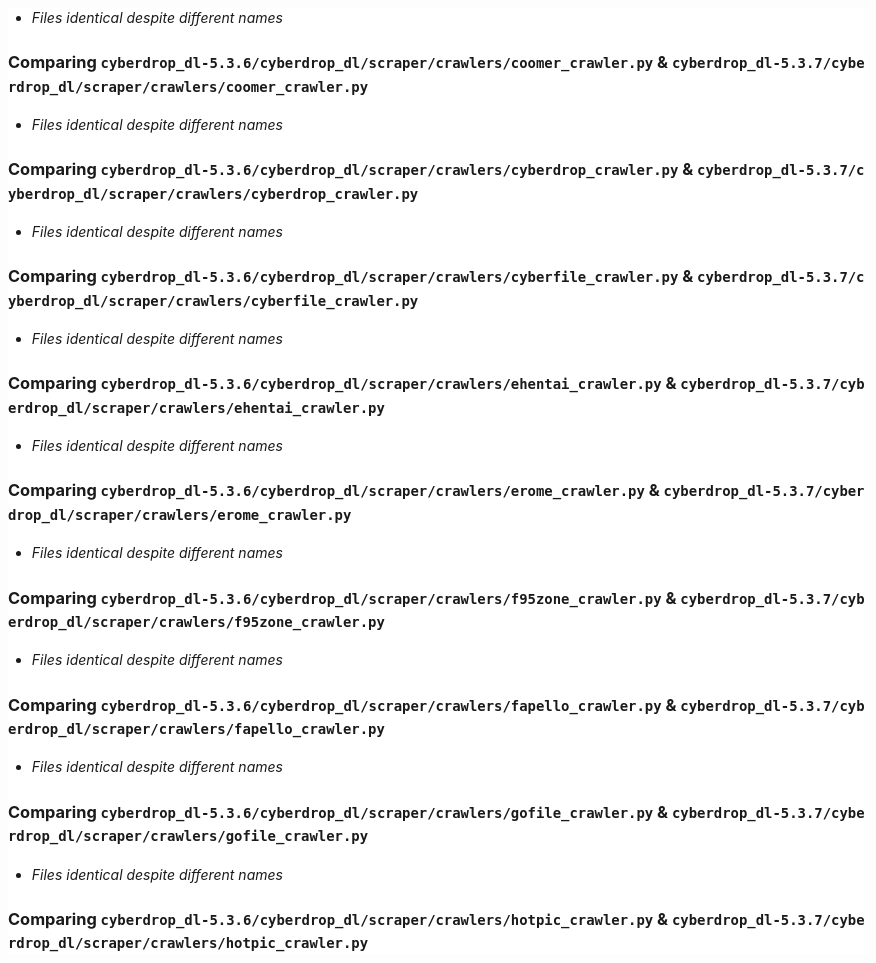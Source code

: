  * *Files identical despite different names*

### Comparing `cyberdrop_dl-5.3.6/cyberdrop_dl/scraper/crawlers/coomer_crawler.py` & `cyberdrop_dl-5.3.7/cyberdrop_dl/scraper/crawlers/coomer_crawler.py`

 * *Files identical despite different names*

### Comparing `cyberdrop_dl-5.3.6/cyberdrop_dl/scraper/crawlers/cyberdrop_crawler.py` & `cyberdrop_dl-5.3.7/cyberdrop_dl/scraper/crawlers/cyberdrop_crawler.py`

 * *Files identical despite different names*

### Comparing `cyberdrop_dl-5.3.6/cyberdrop_dl/scraper/crawlers/cyberfile_crawler.py` & `cyberdrop_dl-5.3.7/cyberdrop_dl/scraper/crawlers/cyberfile_crawler.py`

 * *Files identical despite different names*

### Comparing `cyberdrop_dl-5.3.6/cyberdrop_dl/scraper/crawlers/ehentai_crawler.py` & `cyberdrop_dl-5.3.7/cyberdrop_dl/scraper/crawlers/ehentai_crawler.py`

 * *Files identical despite different names*

### Comparing `cyberdrop_dl-5.3.6/cyberdrop_dl/scraper/crawlers/erome_crawler.py` & `cyberdrop_dl-5.3.7/cyberdrop_dl/scraper/crawlers/erome_crawler.py`

 * *Files identical despite different names*

### Comparing `cyberdrop_dl-5.3.6/cyberdrop_dl/scraper/crawlers/f95zone_crawler.py` & `cyberdrop_dl-5.3.7/cyberdrop_dl/scraper/crawlers/f95zone_crawler.py`

 * *Files identical despite different names*

### Comparing `cyberdrop_dl-5.3.6/cyberdrop_dl/scraper/crawlers/fapello_crawler.py` & `cyberdrop_dl-5.3.7/cyberdrop_dl/scraper/crawlers/fapello_crawler.py`

 * *Files identical despite different names*

### Comparing `cyberdrop_dl-5.3.6/cyberdrop_dl/scraper/crawlers/gofile_crawler.py` & `cyberdrop_dl-5.3.7/cyberdrop_dl/scraper/crawlers/gofile_crawler.py`

 * *Files identical despite different names*

### Comparing `cyberdrop_dl-5.3.6/cyberdrop_dl/scraper/crawlers/hotpic_crawler.py` & `cyberdrop_dl-5.3.7/cyberdrop_dl/scraper/crawlers/hotpic_crawler.py`
